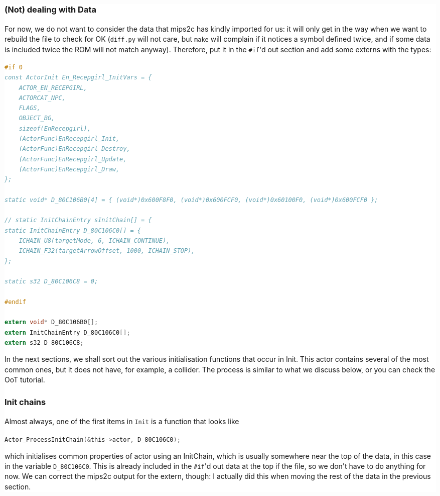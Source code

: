 ### (Not) dealing with Data

For now, we do not want to consider the data that mips2c has kindly imported for us: it will only get in the way when we want to rebuild the file to check for OK (`diff.py` will not care, but `make` will complain if it notices a symbol defined twice, and if some data is included twice the ROM will not match anyway). Therefore, put it in the `#if`'d out section and add some externs with the types:

```C
#if 0
const ActorInit En_Recepgirl_InitVars = {
    ACTOR_EN_RECEPGIRL,
    ACTORCAT_NPC,
    FLAGS,
    OBJECT_BG,
    sizeof(EnRecepgirl),
    (ActorFunc)EnRecepgirl_Init,
    (ActorFunc)EnRecepgirl_Destroy,
    (ActorFunc)EnRecepgirl_Update,
    (ActorFunc)EnRecepgirl_Draw,
};

static void* D_80C106B0[4] = { (void*)0x600F8F0, (void*)0x600FCF0, (void*)0x60100F0, (void*)0x600FCF0 };

// static InitChainEntry sInitChain[] = {
static InitChainEntry D_80C106C0[] = {
    ICHAIN_U8(targetMode, 6, ICHAIN_CONTINUE),
    ICHAIN_F32(targetArrowOffset, 1000, ICHAIN_STOP),
};

static s32 D_80C106C8 = 0;

#endif

extern void* D_80C106B0[];
extern InitChainEntry D_80C106C0[];
extern s32 D_80C106C8;
```


In the next sections, we shall sort out the various initialisation functions that occur in Init. This actor contains several of the most common ones, but it does not have, for example, a collider. The process is similar to what we discuss below, or you can check the OoT tutorial.



### Init chains
 
Almost always, one of the first items in `Init` is a function that looks like

```C
Actor_ProcessInitChain(&this->actor, D_80C106C0);
```

which initialises common properties of actor using an InitChain, which is usually somewhere near the top of the data, in this case in the variable `D_80C106C0`. This is already included in the `#if`'d out data at the top if the file, so we don't have to do anything for now. We can correct the mips2c output for the extern, though: I actually did this when moving the rest of the data in the previous section.
